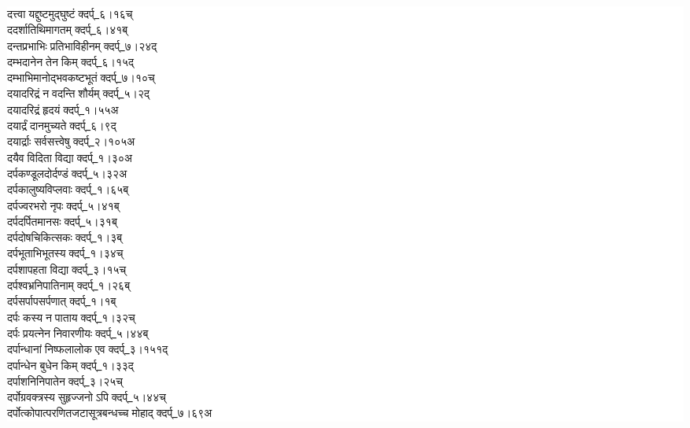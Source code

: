 दत्त्वा यद्दुष्टमुद्घुष्टं  क्दर्प्_६।१६च्  
ददर्शातिथिमागतम्  क्दर्प्_६।४१ब्  
दन्तप्रभाभिः प्रतिभाविहीनम्  क्दर्प्_७।२४द्  
दम्भदानेन तेन किम्  क्दर्प्_६।१५द्  
दम्भाभिमानोद्भवकष्टभूतं  क्दर्प्_७।१०च्  
दयादरिद्रं न वदन्ति शौर्यम्  क्दर्प्_५।२द्  
दयादरिद्रं हृदयं  क्दर्प्_१।५५अ  
दयार्द्रं दानमुच्यते  क्दर्प्_६।९द्  
दयार्द्राः सर्वसत्त्वेषु  क्दर्प्_२।१०५अ  
दयैव विदिता विद्या  क्दर्प्_१।३०अ  
दर्पकण्डूलदोर्दण्डं  क्दर्प्_५।३२अ  
दर्पकालुष्यविप्लवाः  क्दर्प्_१।६५ब्  
दर्पज्वरभरो नृपः  क्दर्प्_५।४१ब्  
दर्पदर्पितमानसः  क्दर्प्_५।३१ब्  
दर्पदोषचिकित्सकः  क्दर्प्_१।३ब्  
दर्पभूताभिभूतस्य  क्दर्प्_१।३४च्  
दर्पशापहता विद्या  क्दर्प्_३।१५च्  
दर्पश्वभ्रनिपातिनाम्  क्दर्प्_१।२६ब्  
दर्पसर्पापसर्पणात्  क्दर्प्_१।१ब्  
दर्पः कस्य न पाताय  क्दर्प्_१।३२च्  
दर्पः प्रयत्नेन निवारणीयः  क्दर्प्_५।४४ब्  
दर्पान्धानां निष्फलालोक एव  क्दर्प्_३।१५१द्  
दर्पान्धेन बुधेन किम्  क्दर्प्_१।३३द्  
दर्पाशनिनिपातेन  क्दर्प्_३।२५च्  
दर्पोग्रवक्त्रस्य सुहृज्जनो ऽपि  क्दर्प्_५।४४च्  
दर्पोत्कोपात्परणितजटासूत्रबन्धच्च मोहाद्  क्दर्प्_७।६९अ  
